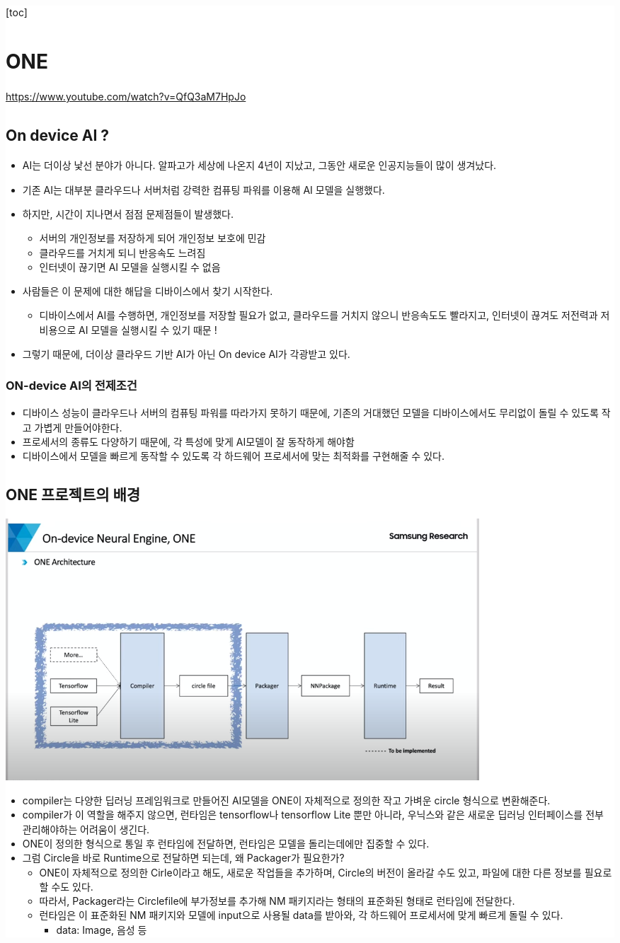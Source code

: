 [toc]

# ONE 

https://www.youtube.com/watch?v=QfQ3aM7HpJo

## On device AI ? 

- AI는 더이상 낯선 분야가 아니다. 알파고가 세상에 나온지 4년이 지났고, 그동안 새로운 인공지능들이 많이 생겨났다.
- 기존 AI는 대부분 클라우드나 서버처럼 강력한 컴퓨팅 파워를 이용해 AI 모델을 실행했다.
- 하지만, 시간이 지나면서 점점 문제점들이 발생했다. 
    - 서버의 개인정보를 저장하게 되어 개인정보 보호에 민감
    - 클라우드를 거치게 되니 반응속도 느려짐
    - 인터넷이 끊기면 AI 모델을 실행시킬 수 없음

- 사람들은 이 문제에 대한 해답을 디바이스에서 찾기 시작한다. 
    - 디바이스에서 AI를 수행하면, 개인정보를 저장할 필요가 없고, 클라우드를 거치지 않으니 반응속도도 빨라지고, 인터넷이 끊겨도 저전력과 저비용으로 AI 모델을 실행시킬 수 있기 때문 ! 

- 그렇기 때문에, 더이상 클라우드 기반 AI가 아닌 On device AI가 각광받고 있다.

### ON-device AI의 전제조건 

- 디바이스 성능이 클라우드나 서버의 컴퓨팅 파워를 따라가지 못하기 때문에, 기존의 거대했던 모델을 디바이스에서도 무리없이 돌릴 수 있도록 작고 가볍게 만들어야한다.
- 프로세서의 종류도 다양하기 때문에, 각 특성에 맞게 AI모델이 잘 동작하게 해야함
- 디바이스에서 모델을 빠르게 동작할 수 있도록 각 하드웨어 프로세서에 맞는 최적화를 구현해줄 수 있다.

## ONE 프로젝트의 배경 

![image-20220831125011176](ONE_INTRO.assets/image-20220831125011176.png)

- compiler는 다양한 딥러닝 프레임워크로 만들어진 AI모델을 ONE이 자체적으로 정의한  작고 가벼운 circle 형식으로 변환해준다.
- compiler가 이 역할을 해주지 않으면, 런타임은 tensorflow나 tensorflow Lite 뿐만 아니라, 우닉스와 같은 새로운 딥러닝 인터페이스를 전부 관리해야하는 어려움이 생긴다. 
- ONE이 정의한 형식으로 통일 후 런타임에 전달하면, 런타임은 모델을 돌리는데에만 집중할 수 있다.
- 그럼 Circle을 바로 Runtime으로 전달하면 되는데, 왜 Packager가 필요한가? 
    - ONE이 자체적으로 정의한 Cirle이라고 해도, 새로운 작업들을 추가하며, Circle의 버전이 올라갈 수도 있고, 파일에 대한 다른 정보를 필요로 할 수도 있다.
    - 따라서, Packager라는 Circlefile에 부가정보를 추가해 NM 패키지라는 형태의 표준화된 형태로 런타임에 전달한다.
    - 런타임은 이 표준화된 NM 패키지와 모델에 input으로 사용될 data를 받아와, 각 하드웨어 프로세서에 맞게 빠르게 돌릴 수 있다. 
        - data: Image, 음성 등 
